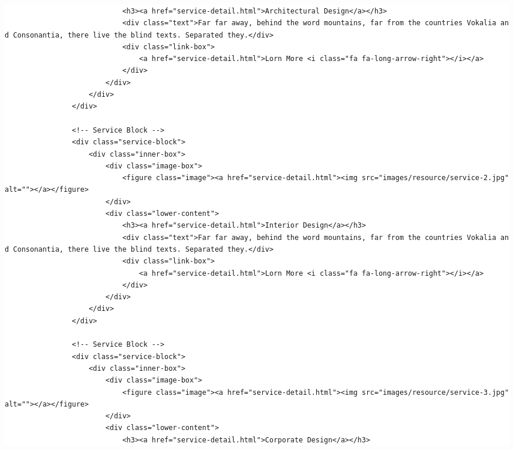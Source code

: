                                 <h3><a href="service-detail.html">Architectural Design</a></h3>
                                <div class="text">Far far away, behind the word mountains, far from the countries Vokalia and Consonantia, there live the blind texts. Separated they.</div>
                                <div class="link-box">
                                    <a href="service-detail.html">Lorn More <i class="fa fa-long-arrow-right"></i></a>
                                </div>
                            </div>
                        </div>
                    </div>

                    <!-- Service Block -->
                    <div class="service-block">
                        <div class="inner-box">
                            <div class="image-box">
                                <figure class="image"><a href="service-detail.html"><img src="images/resource/service-2.jpg" alt=""></a></figure>
                            </div>
                            <div class="lower-content">
                                <h3><a href="service-detail.html">Interior Design</a></h3>
                                <div class="text">Far far away, behind the word mountains, far from the countries Vokalia and Consonantia, there live the blind texts. Separated they.</div>
                                <div class="link-box">
                                    <a href="service-detail.html">Lorn More <i class="fa fa-long-arrow-right"></i></a>
                                </div>
                            </div>
                        </div>
                    </div>

                    <!-- Service Block -->
                    <div class="service-block">
                        <div class="inner-box">
                            <div class="image-box">
                                <figure class="image"><a href="service-detail.html"><img src="images/resource/service-3.jpg" alt=""></a></figure>
                            </div>
                            <div class="lower-content">
                                <h3><a href="service-detail.html">Corporate Design</a></h3>